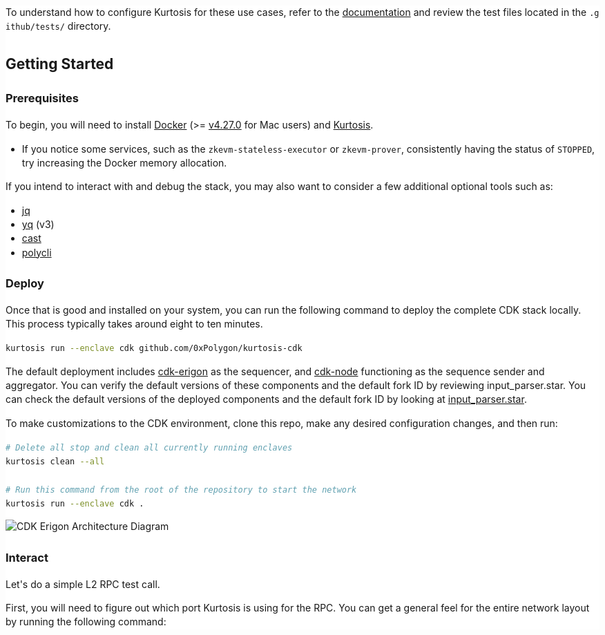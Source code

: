 To understand how to configure Kurtosis for these use cases, refer to the [documentation](.github/tests/README.md) and review the test files located in the `.github/tests/` directory.

## Getting Started

### Prerequisites

To begin, you will need to install [Docker](https://docs.docker.com/get-docker/) (>= [v4.27.0](https://docs.docker.com/desktop/release-notes/#4270) for Mac users) and [Kurtosis](https://docs.kurtosis.com/install/).

- If you notice some services, such as the `zkevm-stateless-executor` or `zkevm-prover`, consistently having the status of `STOPPED`, try increasing the Docker memory allocation.

If you intend to interact with and debug the stack, you may also want to consider a few additional optional tools such as:

- [jq](https://github.com/jqlang/jq)
- [yq](https://pypi.org/project/yq/) (v3)
- [cast](https://book.getfoundry.sh/getting-started/installation)
- [polycli](https://github.com/0xPolygon/polygon-cli)

### Deploy

Once that is good and installed on your system, you can run the following command to deploy the complete CDK stack locally. This process typically takes around eight to ten minutes.

```bash
kurtosis run --enclave cdk github.com/0xPolygon/kurtosis-cdk
```

The default deployment includes [cdk-erigon](https://github.com/0xPolygonHermez/cdk-erigon) as the sequencer, and [cdk-node](https://github.com/0xPolygon/cdk) functioning as the sequence sender and aggregator. You can verify the default versions of these components and the default fork ID by reviewing input_parser.star. You can check the default versions of the deployed components and the default fork ID by looking at [input_parser.star](./input_parser.star).

To make customizations to the CDK environment, clone this repo, make any desired configuration changes, and then run:

```bash
# Delete all stop and clean all currently running enclaves
kurtosis clean --all

# Run this command from the root of the repository to start the network
kurtosis run --enclave cdk .
```

![CDK Erigon Architecture Diagram](./docs/architecture-diagram/cdk-erigon-architecture-diagram.png)

### Interact

Let's do a simple L2 RPC test call.

First, you will need to figure out which port Kurtosis is using for the RPC. You can get a general feel for the entire network layout by running the following command:
